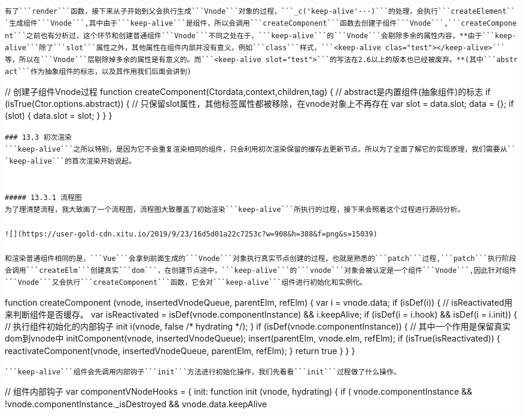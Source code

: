 ```
有了```render```函数，接下来从子开始到父会执行生成```Vnode```对象的过程，```_c('keep-alive'···)```的处理，会执行```createElement```生成组件```Vnode```,其中由于```keep-alive```是组件，所以会调用```createComponent```函数去创建子组件```Vnode```,```createComponent```之前也有分析过，这个环节和创建普通组件```Vnode```不同之处在于，```keep-alive```的```Vnode```会剔除多余的属性内容，**由于```keep-alive```除了```slot```属性之外，其他属性在组件内部并没有意义，例如```class```样式，```<keep-alive clas="test"></keep-alive>```等，所以在```Vnode```层剔除掉多余的属性是有意义的。而```<keep-alive slot="test">```的写法在2.6以上的版本也已经被废弃。**(其中```abstract```作为抽象组件的标志，以及其作用我们后面会讲到)
```
// 创建子组件Vnode过程
function createComponent(Ctordata,context,children,tag) {
    // abstract是内置组件(抽象组件)的标志
    if (isTrue(Ctor.options.abstract)) {
        // 只保留slot属性，其他标签属性都被移除，在vnode对象上不再存在
        var slot = data.slot;
        data = {};
        if (slot) {
            data.slot = slot;
        }
    }
}
```
### 13.3 初次渲染
```keep-alive```之所以特别，是因为它不会重复渲染相同的组件，只会利用初次渲染保留的缓存去更新节点。所以为了全面了解它的实现原理，我们需要从```keep-alive```的首次渲染开始说起。


##### 13.3.1 流程图
为了理清楚流程，我大致画了一个流程图，流程图大致覆盖了初始渲染```keep-alive```所执行的过程，接下来会照着这个过程进行源码分析。

![](https://user-gold-cdn.xitu.io/2019/9/23/16d5d01a22c7253c?w=908&h=388&f=png&s=15039)

和渲染普通组件相同的是，```Vue```会拿到前面生成的```Vnode```对象执行真实节点创建的过程，也就是熟悉的```patch```过程,```patch```执行阶段会调用```createElm```创建真实```dom```，在创建节点途中，```keep-alive```的```vnode```对象会被认定是一个组件```Vnode```,因此针对组件```Vnode```又会执行```createComponent```函数，它会对```keep-alive```组件进行初始化和实例化。
```
function createComponent (vnode, insertedVnodeQueue, parentElm, refElm) {
      var i = vnode.data;
      if (isDef(i)) {
        // isReactivated用来判断组件是否缓存。
        var isReactivated = isDef(vnode.componentInstance) && i.keepAlive;
        if (isDef(i = i.hook) && isDef(i = i.init)) {
            // 执行组件初始化的内部钩子 init
          i(vnode, false /* hydrating */);
        }
        if (isDef(vnode.componentInstance)) {
          // 其中一个作用是保留真实dom到vnode中
          initComponent(vnode, insertedVnodeQueue);
          insert(parentElm, vnode.elm, refElm);
          if (isTrue(isReactivated)) {
            reactivateComponent(vnode, insertedVnodeQueue, parentElm, refElm);
          }
          return true
        }
      }
    }
```
```keep-alive```组件会先调用内部钩子```init```方法进行初始化操作，我们先看看```init```过程做了什么操作。

```
// 组件内部钩子
var componentVNodeHooks = {
    init: function init (vnode, hydrating) {
      if (
        vnode.componentInstance &&
        !vnode.componentInstance._isDestroyed &&
        vnode.data.keepAlive